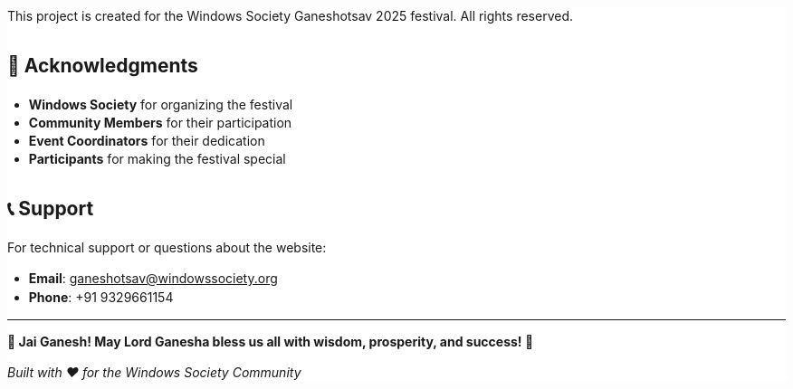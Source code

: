 This project is created for the Windows Society Ganeshotsav 2025 festival. All rights reserved.

## 🙏 Acknowledgments

- **Windows Society** for organizing the festival
- **Community Members** for their participation
- **Event Coordinators** for their dedication
- **Participants** for making the festival special

## 📞 Support

For technical support or questions about the website:
- **Email**: ganeshotsav@windowssociety.org
- **Phone**: +91 9329661154

---

**🎉 Jai Ganesh! May Lord Ganesha bless us all with wisdom, prosperity, and success! 🎉**

*Built with ❤️ for the Windows Society Community* 